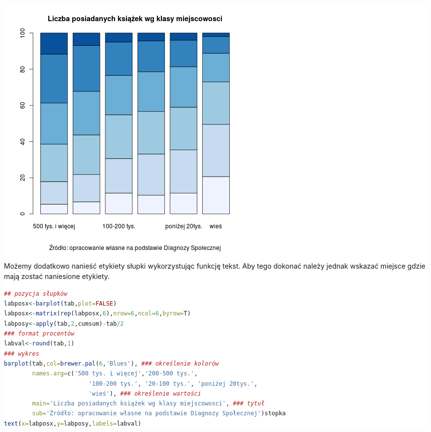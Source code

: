 ![plot of chunk barplotexamp4](figure/barplotexamp42.png) 


Możemy dodatkowo nanieść etykiety słupki wykorzystując funkcję tekst. Aby tego dokonać należy jednak wskazać miejsce gdzie mają zostać naniesione etykiety.


```r
## pozycja słupków
labposx<-barplot(tab,plot=FALSE)
labposx<-matrix(rep(labposx,6),nrow=6,ncol=6,byrow=T)
labposy<-apply(tab,2,cumsum)-tab/2
### format procentów
labval<-round(tab,1)
### wykres
barplot(tab,col=brewer.pal(6,'Blues'), ### określenie kolorów 
        names.arg=c('500 tys. i więcej','200-500 tys.', 
                        '100-200 tys.', '20-100 tys.', 'poniżej 20tys.',
                        'wieś'), ### określenie wartości 
        main='Liczba posiadanych książek wg klasy miejscowosci', ### tytuł
        sub='Źródło: opracowanie własne na podstawie Diagnozy Społecznej')stopka
text(x=labposx,y=labposy,labels=labval)
```
